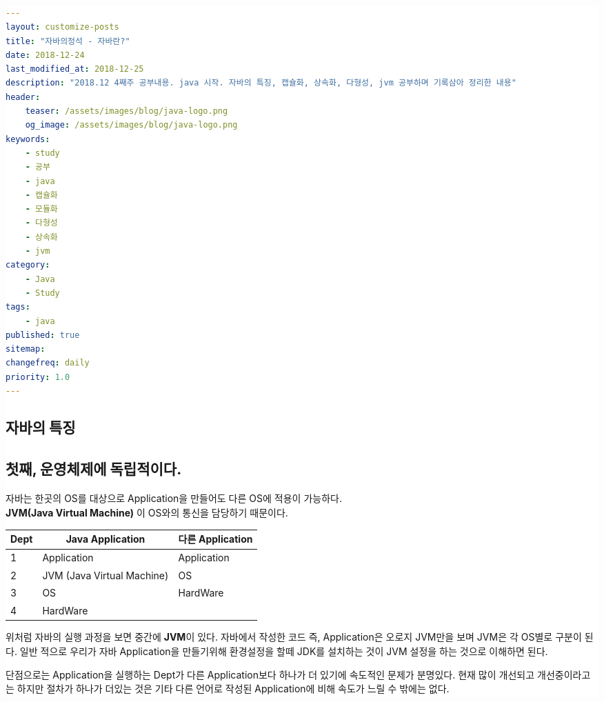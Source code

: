 ```yaml
---
layout: customize-posts
title: "자바의정석 - 자바란?"
date: 2018-12-24
last_modified_at: 2018-12-25
description: "2018.12 4째주 공부내용. java 시작. 자바의 특징, 캡슐화, 상속화, 다형성, jvm 공부하며 기록삼아 정리한 내용"
header:
    teaser: /assets/images/blog/java-logo.png
    og_image: /assets/images/blog/java-logo.png
keywords:
    - study
    - 공부
    - java
    - 캡슐화
    - 모듈화
    - 다형성
    - 상속화
    - jvm
category:
    - Java
    - Study
tags:
    - java
published: true
sitemap:
changefreq: daily
priority: 1.0
---
```


## **자바의 특징**

## **첫째, 운영체제에 독립적이다.**  
자바는 한곳의 OS를 대상으로 Application을 만들어도 다른 OS에 적용이 가능하다.  
**JVM(Java Virtual Machine)** 이 OS와의 통신을 담당하기 때문이다.  

|Dept| Java Application         | 다른 Application |
|----|--------------------------|------------------|
|1   |Application               |Application       |
|2   |JVM (Java Virtual Machine)|OS                |
|3   |OS                        |HardWare          |
|4   |HardWare                  |                  |

위처럼 자바의 실행 과정을 보면 중간에 **JVM**이 있다. 자바에서 작성한 코드 즉, Application은 오로지 JVM만을 보며 JVM은 각 OS별로 구분이 된다. 일반 적으로 우리가 자바 Application을 만들기위해 환경설정을 할떼 JDK를 설치하는 것이 JVM 설정을 하는 것으로 이해하면 된다.  

단점으로는 Application을 실행하는 Dept가 다른 Application보다 하나가 더 있기에 속도적인 문제가 분명있다. 현재 많이 개선되고 개선중이라고는 하지만 절차가 하나가 더있는 것은 기타 다른 언어로 작성된 Application에 비해 속도가 느릴 수 밖에는 없다. 
